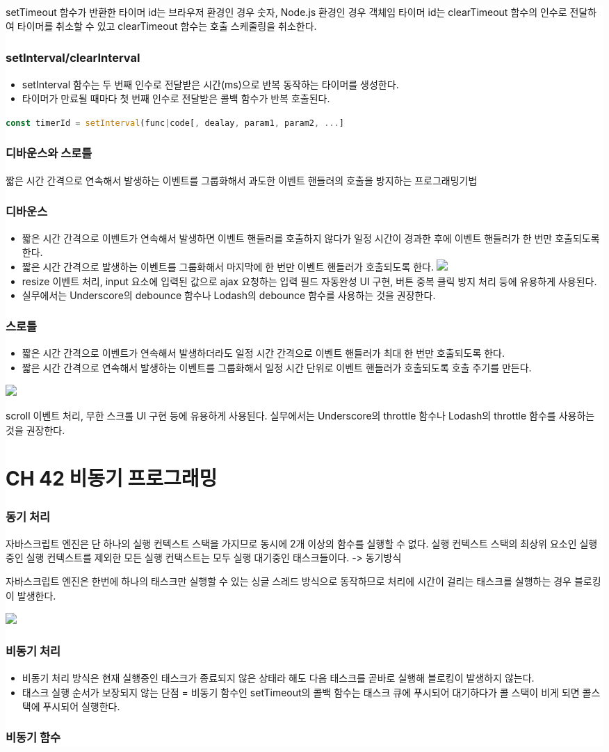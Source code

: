setTimeout 함수가 반환한 타이머 id는 브라우저 환경인 경우 숫자, Node.js 환경인 경우 객체임
타이머 id는 clearTimeout 함수의 인수로 전달하여 타이머를 취소할 수 있고 clearTimeout 함수는 호출 스케줄링을 취소한다.

### setInterval/clearInterval

- setInterval 함수는 두 번째 인수로 전달받은 시간(ms)으로 반복 동작하는 타이머를 생성한다.
- 타이머가 만료될 때마다 첫 번째 인수로 전달받은 콜백 함수가 반복 호출된다.

```javascript
const timerId = setInterval(func|code[, dealay, param1, param2, ...]
```

### 디바운스와 스로틀

짧은 시간 간격으로 연속해서 발생하는 이벤트를 그룹화해서 과도한 이벤트 핸들러의 호출을 방지하는 프로그래밍기법

### 디바운스

- 짧은 시간 간격으로 이벤트가 연속해서 발생하면 이벤트 핸들러를 호출하지 않다가 일정 시간이 경과한 후에 이벤트 핸들러가 한 번만 호출되도록 한다.
- 짧은 시간 간격으로 발생하는 이벤트를 그룹화해서 마지막에 한 번만 이벤트 핸들러가 호출되도록 한다.
  ![](https://velog.velcdn.com/images/se0kcess/post/68a71388-3348-4700-90e6-eff622b49e4e/image.png)
- resize 이벤트 처리, input 요소에 입력된 값으로 ajax 요청하는 입력 필드 자동완성 UI 구현, 버튼 중복 클릭 방지 처리 등에 유용하게 사용된다.
- 실무에서는 Underscore의 debounce 함수나 Lodash의 debounce 함수를 사용하는 것을 권장한다.

### 스로틀

- 짧은 시간 간격으로 이벤트가 연속해서 발생하더라도 일정 시간 간격으로 이벤트 핸들러가 최대 한 번만 호출되도록 한다.
- 짧은 시간 간격으로 연속해서 발생하는 이벤트를 그룹화해서 일정 시간 단위로 이벤트 핸들러가 호출되도록 호출 주기를 만든다.

![](https://velog.velcdn.com/images/se0kcess/post/118951b9-376c-416c-af99-96f7ca2927f7/image.png)

scroll 이벤트 처리, 무한 스크롤 UI 구현 등에 유용하게 사용된다.
실무에서는 Underscore의 throttle 함수나 Lodash의 throttle 함수를 사용하는 것을 권장한다.

# CH 42 비동기 프로그래밍

### 동기 처리

자바스크립트 엔진은 단 하나의 실행 컨텍스트 스택을 가지므로 동시에 2개 이상의 함수를 실행할 수 없다.
실행 컨텍스트 스택의 최상위 요소인 실행 중인 실행 컨텍스트를 제외한 모든 실행 컨택스트는 모두 실행 대기중인 태스크들이다. -> 동기방식

자바스크립트 엔진은 한번에 하나의 태스크만 실행할 수 있는 싱글 스레드 방식으로 동작하므로 처리에 시간이 걸리는 태스크를 실행하는 경우 블로킹이 발생한다.

![](https://velog.velcdn.com/images/se0kcess/post/c61ba162-9759-4ad3-b728-f4c2c11eb80f/image.png)

### 비동기 처리

- 비동기 처리 방식은 현재 실행중인 태스크가 종료되지 않은 상태라 해도 다음 태스크를 곧바로 실행해 블로킹이 발생하지 않는다.
- 태스크 실행 순서가 보장되지 않는 단점
  = 비동기 함수인 setTimeout의 콜백 함수는 태스크 큐에 푸시되어 대기하다가 콜 스택이 비게 되면 콜스택에 푸시되어 실행한다.

### 비동기 함수
